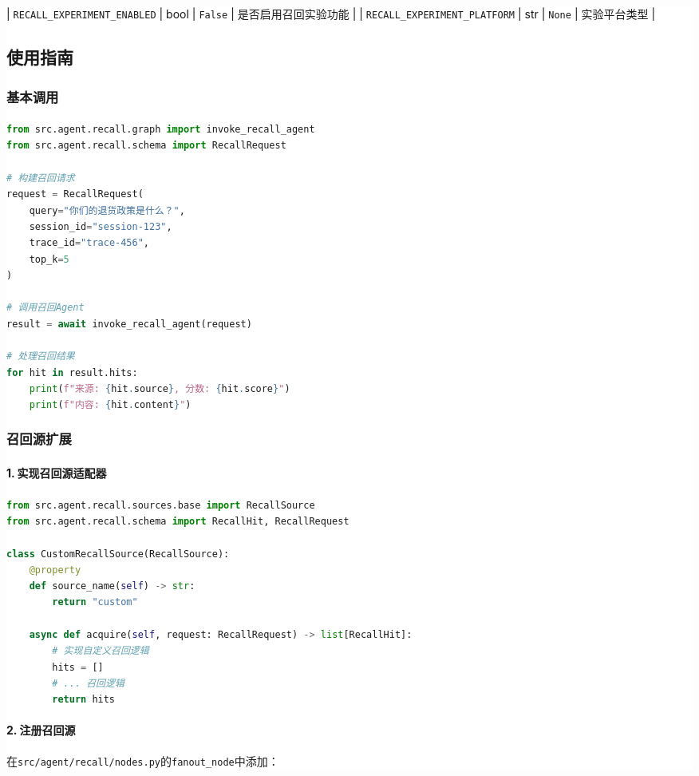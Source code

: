 | `RECALL_EXPERIMENT_ENABLED` | bool | `False` | 是否启用召回实验功能 |
| `RECALL_EXPERIMENT_PLATFORM` | str | `None` | 实验平台类型 |

## 使用指南

### 基本调用

```python
from src.agent.recall.graph import invoke_recall_agent
from src.agent.recall.schema import RecallRequest

# 构建召回请求
request = RecallRequest(
    query="你们的退货政策是什么？",
    session_id="session-123",
    trace_id="trace-456",
    top_k=5
)

# 调用召回Agent
result = await invoke_recall_agent(request)

# 处理召回结果
for hit in result.hits:
    print(f"来源: {hit.source}, 分数: {hit.score}")
    print(f"内容: {hit.content}")
```

### 召回源扩展

#### 1. 实现召回源适配器

```python
from src.agent.recall.sources.base import RecallSource
from src.agent.recall.schema import RecallHit, RecallRequest

class CustomRecallSource(RecallSource):
    @property
    def source_name(self) -> str:
        return "custom"
    
    async def acquire(self, request: RecallRequest) -> list[RecallHit]:
        # 实现自定义召回逻辑
        hits = []
        # ... 召回逻辑
        return hits
```

#### 2. 注册召回源

在`src/agent/recall/nodes.py`的`fanout_node`中添加：

